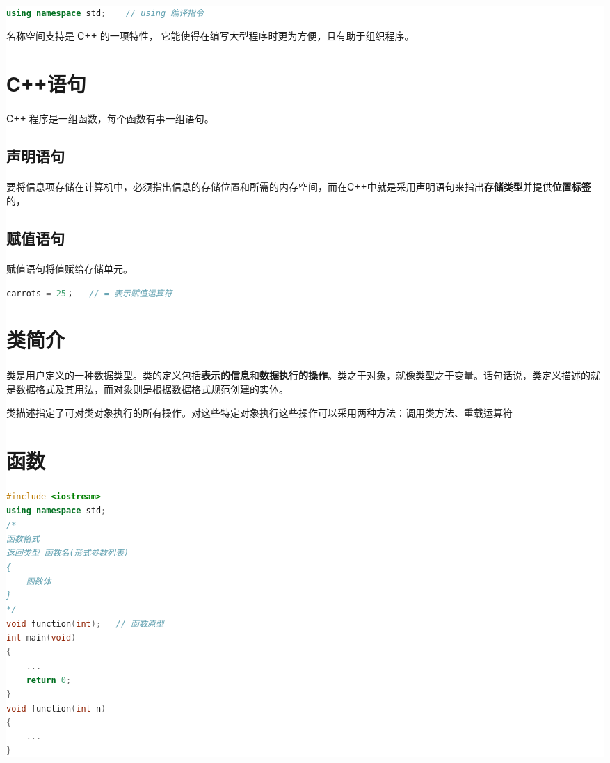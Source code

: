```c++
using namespace std;    // using 编译指令
```

名称空间支持是 C++ 的一项特性， 它能使得在编写大型程序时更为方便，且有助于组织程序。

# C++语句

C++ 程序是一组函数，每个函数有事一组语句。

## 声明语句

要将信息项存储在计算机中，必须指出信息的存储位置和所需的内存空间，而在C++中就是采用声明语句来指出**存储类型**并提供**位置标签**的，

## 赋值语句

赋值语句将值赋给存储单元。

```c++
carrots = 25；   // = 表示赋值运算符
```

# 类简介

类是用户定义的一种数据类型。类的定义包括**表示的信息**和**数据执行的操作**。类之于对象，就像类型之于变量。话句话说，类定义描述的就是数据格式及其用法，而对象则是根据数据格式规范创建的实体。

类描述指定了可对类对象执行的所有操作。对这些特定对象执行这些操作可以采用两种方法：调用类方法、重载运算符

# 函数

```c++
#include <iostream>
using namespace std;
/*
函数格式
返回类型 函数名(形式参数列表)
{
    函数体
}
*/
void function(int);   // 函数原型
int main(void)
{
    ...
    return 0;
}
void function(int n)
{
    ...
}
```
